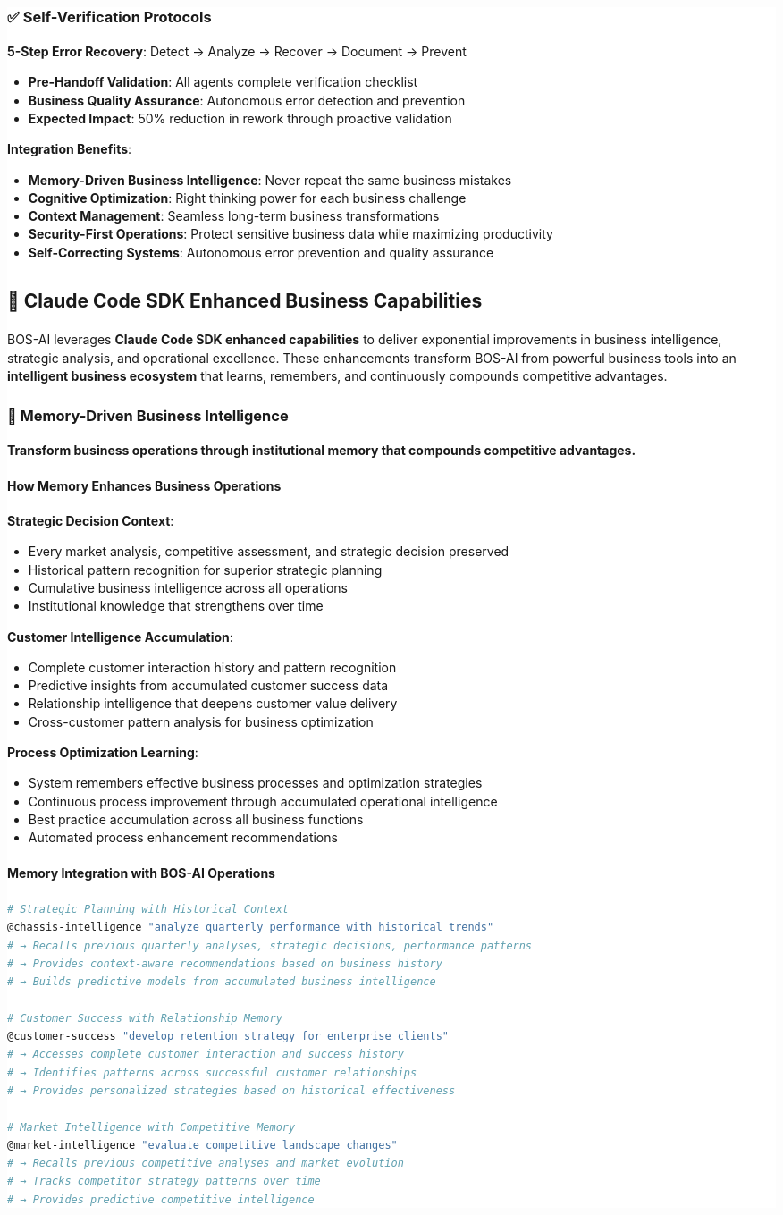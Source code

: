 ### ✅ Self-Verification Protocols
**5-Step Error Recovery**: Detect → Analyze → Recover → Document → Prevent
- **Pre-Handoff Validation**: All agents complete verification checklist
- **Business Quality Assurance**: Autonomous error detection and prevention
- **Expected Impact**: 50% reduction in rework through proactive validation

**Integration Benefits**:
- **Memory-Driven Business Intelligence**: Never repeat the same business mistakes
- **Cognitive Optimization**: Right thinking power for each business challenge
- **Context Management**: Seamless long-term business transformations
- **Security-First Operations**: Protect sensitive business data while maximizing productivity
- **Self-Correcting Systems**: Autonomous error prevention and quality assurance

## 🧠 Claude Code SDK Enhanced Business Capabilities

BOS-AI leverages **Claude Code SDK enhanced capabilities** to deliver exponential improvements in business intelligence, strategic analysis, and operational excellence. These enhancements transform BOS-AI from powerful business tools into an **intelligent business ecosystem** that learns, remembers, and continuously compounds competitive advantages.

### 🎯 Memory-Driven Business Intelligence

**Transform business operations through institutional memory that compounds competitive advantages.**

#### How Memory Enhances Business Operations

**Strategic Decision Context**:
- Every market analysis, competitive assessment, and strategic decision preserved
- Historical pattern recognition for superior strategic planning
- Cumulative business intelligence across all operations
- Institutional knowledge that strengthens over time

**Customer Intelligence Accumulation**:
- Complete customer interaction history and pattern recognition
- Predictive insights from accumulated customer success data
- Relationship intelligence that deepens customer value delivery
- Cross-customer pattern analysis for business optimization

**Process Optimization Learning**:
- System remembers effective business processes and optimization strategies
- Continuous process improvement through accumulated operational intelligence
- Best practice accumulation across all business functions
- Automated process enhancement recommendations

#### Memory Integration with BOS-AI Operations

```bash
# Strategic Planning with Historical Context
@chassis-intelligence "analyze quarterly performance with historical trends"
# → Recalls previous quarterly analyses, strategic decisions, performance patterns
# → Provides context-aware recommendations based on business history
# → Builds predictive models from accumulated business intelligence

# Customer Success with Relationship Memory
@customer-success "develop retention strategy for enterprise clients"
# → Accesses complete customer interaction and success history
# → Identifies patterns across successful customer relationships
# → Provides personalized strategies based on historical effectiveness

# Market Intelligence with Competitive Memory
@market-intelligence "evaluate competitive landscape changes"
# → Recalls previous competitive analyses and market evolution
# → Tracks competitor strategy patterns over time
# → Provides predictive competitive intelligence
```